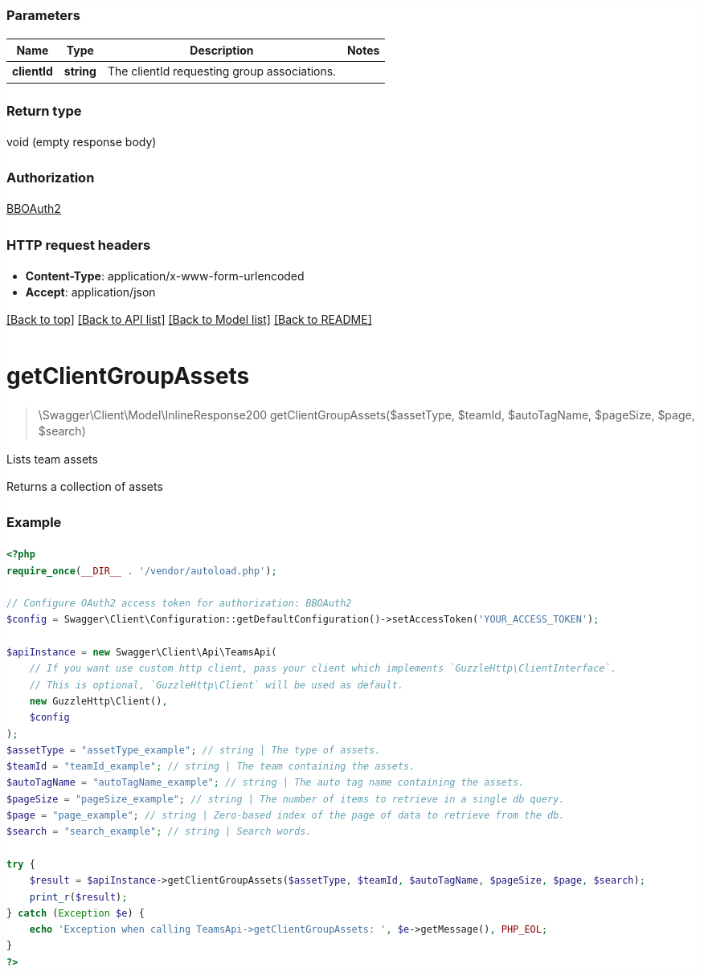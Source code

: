 ### Parameters

Name | Type | Description  | Notes
------------- | ------------- | ------------- | -------------
 **clientId** | **string**| The clientId requesting group associations. |

### Return type

void (empty response body)

### Authorization

[BBOAuth2](../../README.md#BBOAuth2)

### HTTP request headers

 - **Content-Type**: application/x-www-form-urlencoded
 - **Accept**: application/json

[[Back to top]](#) [[Back to API list]](../../README.md#documentation-for-api-endpoints) [[Back to Model list]](../../README.md#documentation-for-models) [[Back to README]](../../README.md)

# **getClientGroupAssets**
> \Swagger\Client\Model\InlineResponse200 getClientGroupAssets($assetType, $teamId, $autoTagName, $pageSize, $page, $search)

Lists team assets

Returns a collection of assets

### Example
```php
<?php
require_once(__DIR__ . '/vendor/autoload.php');

// Configure OAuth2 access token for authorization: BBOAuth2
$config = Swagger\Client\Configuration::getDefaultConfiguration()->setAccessToken('YOUR_ACCESS_TOKEN');

$apiInstance = new Swagger\Client\Api\TeamsApi(
    // If you want use custom http client, pass your client which implements `GuzzleHttp\ClientInterface`.
    // This is optional, `GuzzleHttp\Client` will be used as default.
    new GuzzleHttp\Client(),
    $config
);
$assetType = "assetType_example"; // string | The type of assets.
$teamId = "teamId_example"; // string | The team containing the assets.
$autoTagName = "autoTagName_example"; // string | The auto tag name containing the assets.
$pageSize = "pageSize_example"; // string | The number of items to retrieve in a single db query.
$page = "page_example"; // string | Zero-based index of the page of data to retrieve from the db.
$search = "search_example"; // string | Search words.

try {
    $result = $apiInstance->getClientGroupAssets($assetType, $teamId, $autoTagName, $pageSize, $page, $search);
    print_r($result);
} catch (Exception $e) {
    echo 'Exception when calling TeamsApi->getClientGroupAssets: ', $e->getMessage(), PHP_EOL;
}
?>
```
